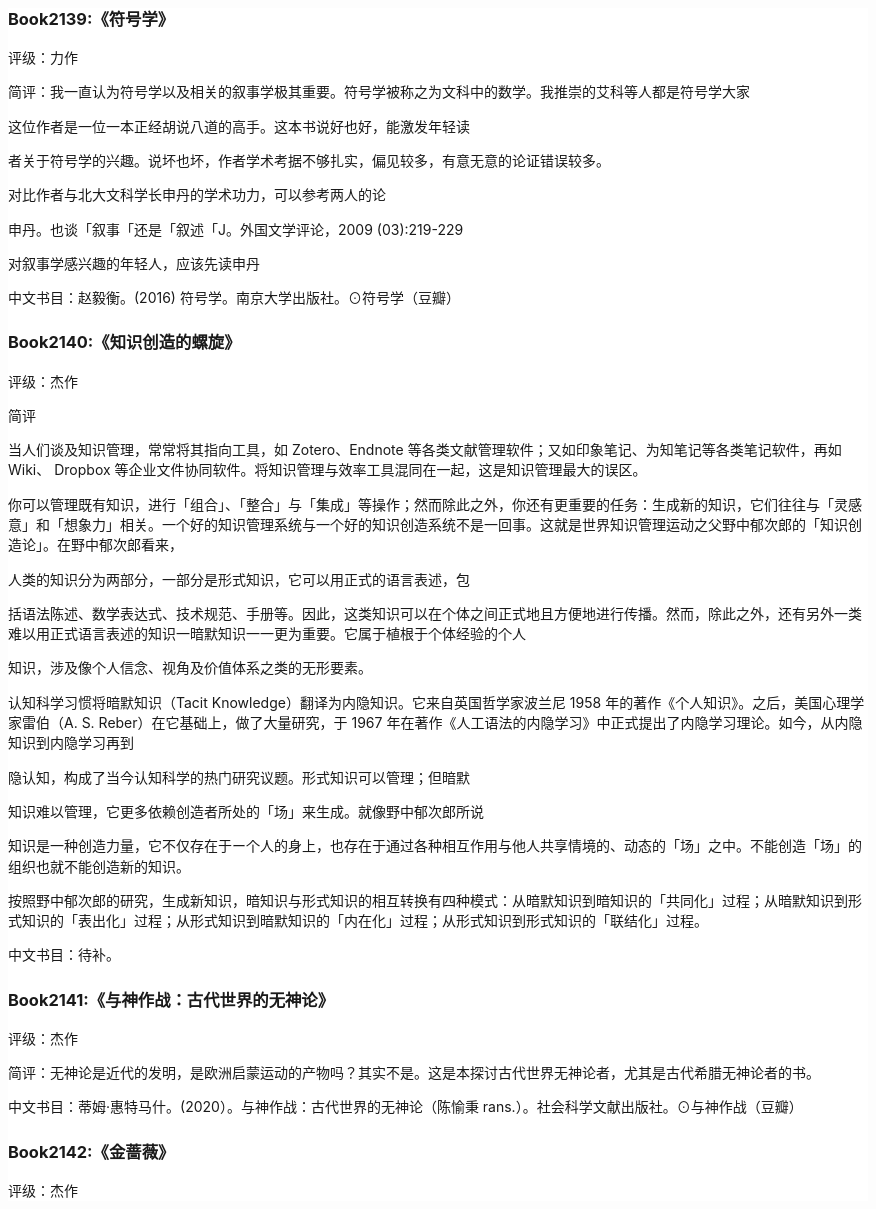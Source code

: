 ### Book2139:《符号学》

评级：力作

简评：我一直认为符号学以及相关的叙事学极其重要。符号学被称之为文科中的数学。我推崇的艾科等人都是符号学大家

这位作者是一位一本正经胡说八道的高手。这本书说好也好，能激发年轻读

者关于符号学的兴趣。说坏也坏，作者学术考据不够扎实，偏见较多，有意无意的论证错误较多。

对比作者与北大文科学长申丹的学术功力，可以参考两人的论

申丹。也谈「叙事「还是「叙述「J。外国文学评论，2009 (03):219-229

对叙事学感兴趣的年轻人，应该先读申丹

中文书目：赵毅衡。(2016) 符号学。南京大学出版社。⊙符号学（豆瓣）

### Book2140:《知识创造的螺旋》

评级：杰作

简评

当人们谈及知识管理，常常将其指向工具，如 Zotero、Endnote 等各类文献管理软件；又如印象笔记、为知笔记等各类笔记软件，再如 Wiki、 Dropbox 等企业文件协同软件。将知识管理与效率工具混同在一起，这是知识管理最大的误区。

你可以管理既有知识，进行「组合」、「整合」与「集成」等操作；然而除此之外，你还有更重要的任务：生成新的知识，它们往往与「灵感意」和「想象力」相关。一个好的知识管理系统与一个好的知识创造系统不是一回事。这就是世界知识管理运动之父野中郁次郎的「知识创造论」。在野中郁次郎看来，

人类的知识分为两部分，一部分是形式知识，它可以用正式的语言表述，包

括语法陈述、数学表达式、技术规范、手册等。因此，这类知识可以在个体之间正式地且方便地进行传播。然而，除此之外，还有另外一类难以用正式语言表述的知识一暗默知识一一更为重要。它属于植根于个体经验的个人

知识，涉及像个人信念、视角及价值体系之类的无形要素。

认知科学习惯将暗默知识（Tacit Knowledge）翻译为内隐知识。它来自英国哲学家波兰尼 1958 年的著作《个人知识》。之后，美国心理学家雷伯（A. S. Reber）在它基础上，做了大量研究，于 1967 年在著作《人工语法的内隐学习》中正式提出了内隐学习理论。如今，从内隐知识到内隐学习再到

隐认知，构成了当今认知科学的热门研究议题。形式知识可以管理；但暗默

知识难以管理，它更多依赖创造者所处的「场」来生成。就像野中郁次郎所说

知识是一种创造力量，它不仅存在于ー个人的身上，也存在于通过各种相互作用与他人共享情境的、动态的「场」之中。不能创造「场」的组织也就不能创造新的知识。

按照野中郁次郎的研究，生成新知识，暗知识与形式知识的相互转换有四种模式：从暗默知识到暗知识的「共同化」过程；从暗默知识到形式知识的「表出化」过程；从形式知识到暗默知识的「内在化」过程；从形式知识到形式知识的「联结化」过程。

中文书目：待补。

### Book2141:《与神作战：古代世界的无神论》

评级：杰作

简评：无神论是近代的发明，是欧洲启蒙运动的产物吗？其实不是。这是本探讨古代世界无神论者，尤其是古代希腊无神论者的书。

中文书目：蒂姆·惠特马什。(2020）。与神作战：古代世界的无神论（陈愉秉 rans.）。社会科学文献出版社。⊙与神作战（豆瓣）

### Book2142:《金蔷薇》

评级：杰作
